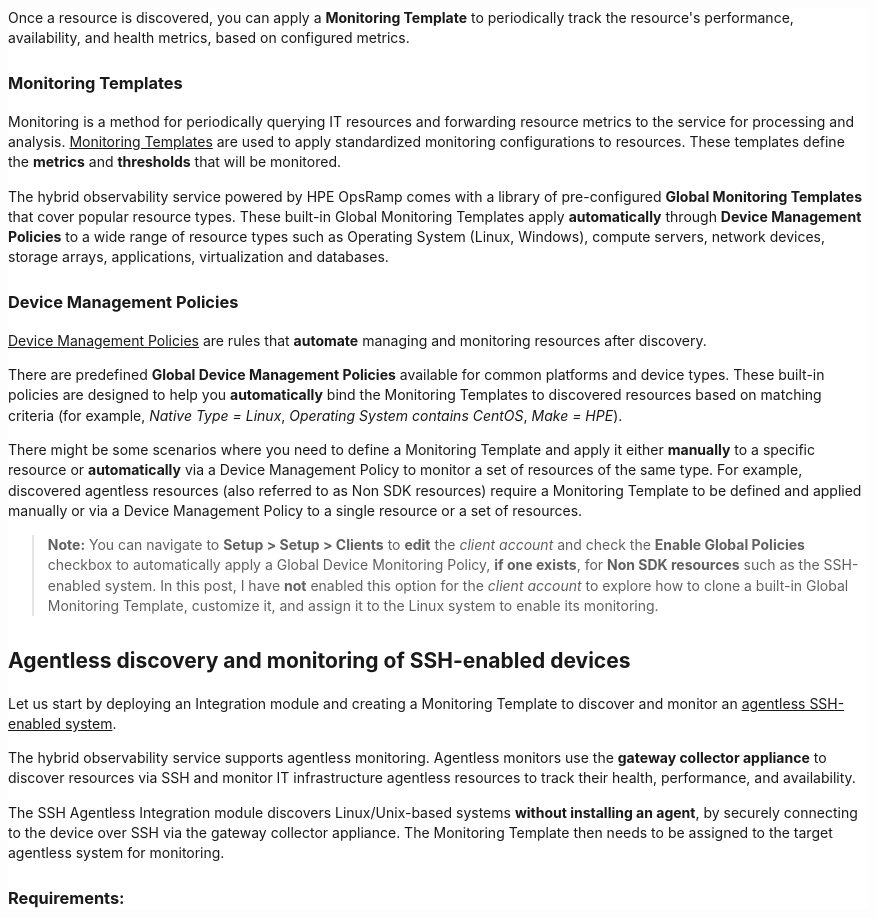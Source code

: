 Once a resource is discovered, you can apply a **Monitoring Template** to periodically track the resource's performance, availability, and health metrics, based on configured metrics.   

### Monitoring Templates

Monitoring is a method for periodically querying IT resources and forwarding resource metrics to the service for processing and analysis. [Monitoring Templates](https://glp.docs.opsramp.com/solutions/monitoring/template/) are used to apply standardized monitoring configurations to resources. These templates define the **metrics** and **thresholds** that will be monitored.

The hybrid observability service powered by HPE OpsRamp comes with a library of pre-configured **Global Monitoring Templates** that cover popular resource types. These built-in Global Monitoring Templates apply **automatically** through **Device Management Policies** to a wide range of resource types such as Operating System (Linux, Windows), compute servers, network devices, storage arrays, applications, virtualization and databases.

### Device Management Policies

[Device Management Policies](https://glp.docs.opsramp.com/platform-features/feature-guides/resource-management/) are rules that **automate** managing and monitoring resources after discovery. 

There are predefined **Global Device Management Policies** available for common platforms and device types. These built-in policies are designed to help you **automatically** bind the Monitoring Templates to discovered resources based on matching criteria (for example, *Native Type = Linux*, *Operating System contains CentOS*, *Make = HPE*).

There might be some scenarios where you need to define a Monitoring Template and apply it either **manually** to a specific resource or **automatically** via a Device Management Policy to monitor a set of resources of the same type. For example, discovered agentless resources (also referred to as Non SDK resources) require a Monitoring Template to be defined and applied manually or via a Device Management Policy to a single resource or a set of resources.

> **Note:** You can navigate to **Setup > Setup > Clients** to **edit** the _client account_ and check the **Enable Global Policies** checkbox to automatically apply a Global Device Monitoring Policy, **if one exists**, for **Non SDK resources** such as the SSH-enabled system. In this post, I have **not** enabled this option for the _client account_ to explore how to clone a built-in Global Monitoring Template, customize it, and assign it to the Linux system to enable its monitoring.

## Agentless discovery and monitoring of SSH-enabled devices

Let us start by deploying an Integration module and creating a Monitoring Template to discover and monitor an [agentless SSH-enabled system](https://glp.docs.opsramp.com/integrations/os/linux-os-agentless-discovery/).

The hybrid observability service supports agentless monitoring. Agentless monitors use the **gateway collector appliance** to discover resources via SSH and monitor IT infrastructure agentless resources to track their health, performance, and availability.

The SSH Agentless Integration module discovers Linux/Unix-based systems **without installing an agent**, by securely connecting to the device over SSH via the gateway collector appliance. The Monitoring Template then needs to be assigned to the target agentless system for monitoring. 

### Requirements:
